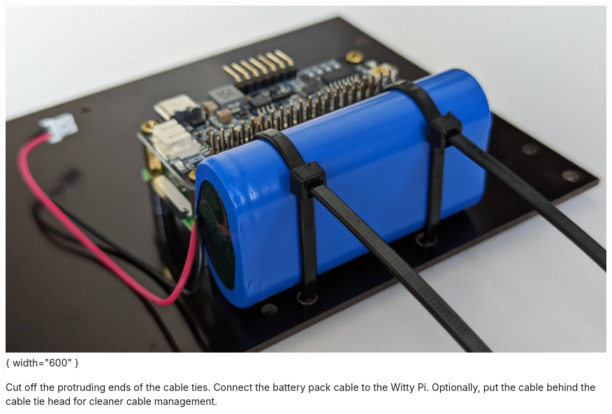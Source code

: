 ![Mounting Plate Bottom Battery Pack Fixed](assets/images/2024_mounting_plate_bottom_battery_fixed.jpg){ width="600" }

Cut off the protruding ends of the cable ties. Connect the battery pack cable
to the Witty Pi. Optionally, put the cable behind the cable tie head for cleaner
cable management.
